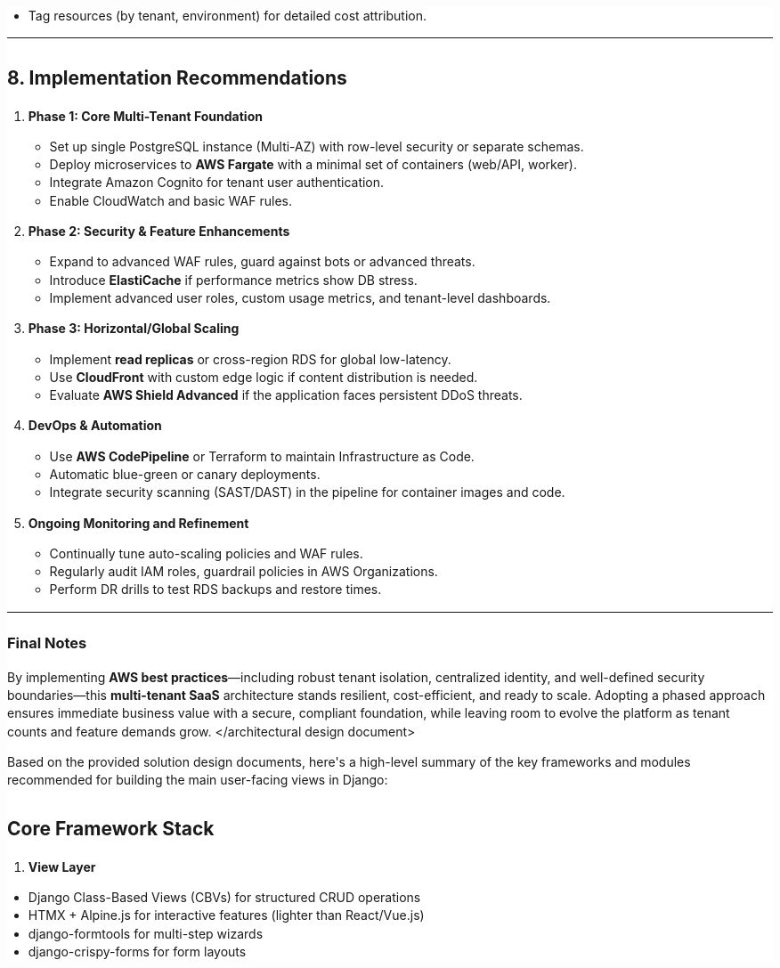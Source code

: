    - Tag resources (by tenant, environment) for detailed cost attribution.

---

## 8. Implementation Recommendations

1. **Phase 1: Core Multi-Tenant Foundation**  
   - Set up single PostgreSQL instance (Multi-AZ) with row-level security or separate schemas.  
   - Deploy microservices to **AWS Fargate** with a minimal set of containers (web/API, worker).  
   - Integrate Amazon Cognito for tenant user authentication.  
   - Enable CloudWatch and basic WAF rules.  

2. **Phase 2: Security & Feature Enhancements**  
   - Expand to advanced WAF rules, guard against bots or advanced threats.  
   - Introduce **ElastiCache** if performance metrics show DB stress.  
   - Implement advanced user roles, custom usage metrics, and tenant-level dashboards.  

3. **Phase 3: Horizontal/Global Scaling**  
   - Implement **read replicas** or cross-region RDS for global low-latency.  
   - Use **CloudFront** with custom edge logic if content distribution is needed.  
   - Evaluate **AWS Shield Advanced** if the application faces persistent DDoS threats.  

4. **DevOps & Automation**  
   - Use **AWS CodePipeline** or Terraform to maintain Infrastructure as Code.  
   - Automatic blue-green or canary deployments.  
   - Integrate security scanning (SAST/DAST) in the pipeline for container images and code.  

5. **Ongoing Monitoring and Refinement**  
   - Continually tune auto-scaling policies and WAF rules.  
   - Regularly audit IAM roles, guardrail policies in AWS Organizations.  
   - Perform DR drills to test RDS backups and restore times.

---

### Final Notes

By implementing **AWS best practices**—including robust tenant isolation, centralized identity, and well-defined security boundaries—this **multi-tenant SaaS** architecture stands resilient, cost-efficient, and ready to scale. Adopting a phased approach ensures immediate business value with a secure, compliant foundation, while leaving room to evolve the platform as tenant counts and feature demands grow.
</architectural design document>


<design of user-facing views in Django>
Based on the provided solution design documents, here's a high-level summary of the key frameworks and modules recommended for building the main user-facing views in Django:

## Core Framework Stack

1. **View Layer**
- Django Class-Based Views (CBVs) for structured CRUD operations
- HTMX + Alpine.js for interactive features (lighter than React/Vue.js)
- django-formtools for multi-step wizards
- django-crispy-forms for form layouts
